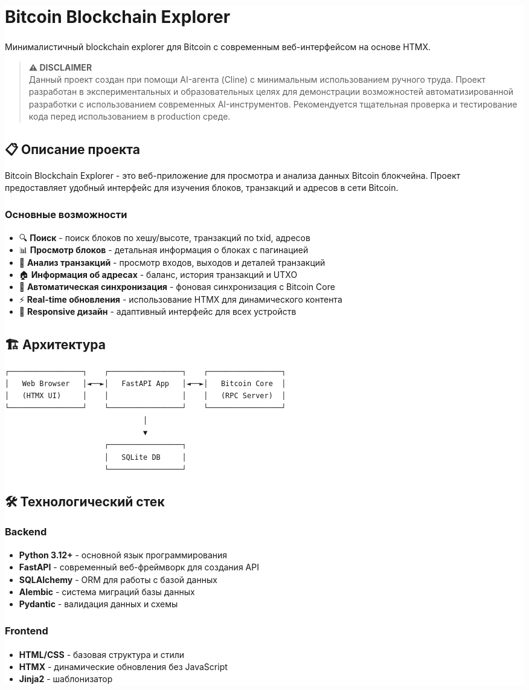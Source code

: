 # Bitcoin Blockchain Explorer

Минималистичный blockchain explorer для Bitcoin с современным веб-интерфейсом на основе HTMX.

> **⚠️ DISCLAIMER**  
> Данный проект создан при помощи AI-агента (Cline) с минимальным использованием ручного труда. Проект разработан в экспериментальных и образовательных целях для демонстрации возможностей автоматизированной разработки с использованием современных AI-инструментов. Рекомендуется тщательная проверка и тестирование кода перед использованием в production среде.

## 📋 Описание проекта

Bitcoin Blockchain Explorer - это веб-приложение для просмотра и анализа данных Bitcoin блокчейна. Проект предоставляет удобный интерфейс для изучения блоков, транзакций и адресов в сети Bitcoin.

### Основные возможности

- 🔍 **Поиск** - поиск блоков по хешу/высоте, транзакций по txid, адресов
- 📊 **Просмотр блоков** - детальная информация о блоках с пагинацией
- 💸 **Анализ транзакций** - просмотр входов, выходов и деталей транзакций
- 🏠 **Информация об адресах** - баланс, история транзакций и UTXO
- 🔄 **Автоматическая синхронизация** - фоновая синхронизация с Bitcoin Core
- ⚡ **Real-time обновления** - использование HTMX для динамического контента
- 📱 **Responsive дизайн** - адаптивный интерфейс для всех устройств

## 🏗️ Архитектура

```
┌─────────────────┐    ┌─────────────────┐    ┌─────────────────┐
│   Web Browser   │◄──►│   FastAPI App   │◄──►│   Bitcoin Core  │
│   (HTMX UI)     │    │                 │    │   (RPC Server)  │
└─────────────────┘    └─────────────────┘    └─────────────────┘
                                │
                                ▼
                       ┌─────────────────┐
                       │   SQLite DB     │
                       └─────────────────┘
```

## 🛠️ Технологический стек

### Backend
- **Python 3.12+** - основной язык программирования
- **FastAPI** - современный веб-фреймворк для создания API
- **SQLAlchemy** - ORM для работы с базой данных
- **Alembic** - система миграций базы данных
- **Pydantic** - валидация данных и схемы

### Frontend
- **HTML/CSS** - базовая структура и стили
- **HTMX** - динамические обновления без JavaScript
- **Jinja2** - шаблонизатор

